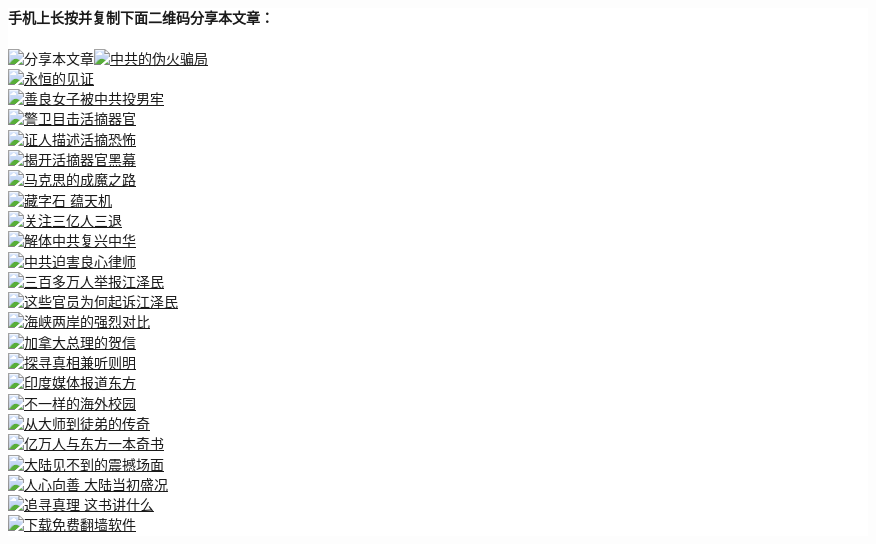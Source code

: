 <strong>手机上长按并复制下面二维码分享本文章：</strong><br><br><img src="https://quickchart.io/qr?size=256&text=https://github.com/1992513/djy/blob/master/gb/24/2/21/n14186073.md%231" title="分享本文章"></td><td VALIGN=TOP><a href="https://github.com/1992513/djy/blob/master/gb/16/1/21/n4622075.md?dfh#1" target="_blank"><img src="https://raw.githubusercontent.com/1992513/djy/master/gb/300/wei-f1.jpg" title="中共的伪火骗局"  alt="中共的伪火骗局"></a><br><a href="https://github.com/1992513/www/blob/master/README.md?dfh#9" target="_blank"><img src="https://raw.githubusercontent.com/1992513/djy/master/gb/300/yong-h.jpg" title="永恒的见证"  alt="永恒的见证"></a><br><a href="https://github.com/1992513/djy/blob/master/gb/13/9/29/n3974789.md?dfh#1" target="_blank"><img src="https://raw.githubusercontent.com/1992513/djy/master/gb/300/shang-lnz.jpg" title="善良女子被中共投男牢"  alt="善良女子被中共投男牢"></a><br><a href="https://github.com/1992513/djy/blob/master/gb/16/3/16/n4663449.md?dfh#1" target="_blank"><img src="https://raw.githubusercontent.com/1992513/djy/master/gb/300/huo-z3.jpg" title="警卫目击活摘器官"  alt="警卫目击活摘器官"></a><br><a href="https://github.com/1992513/djy/blob/master/gb/16/8/7/n8177641.md?dfh#1" target="_blank"><img src="https://raw.githubusercontent.com/1992513/djy/master/gb/300/huo-z4.jpg" title="证人描述活摘恐怖"  alt="证人描述活摘恐怖"></a><br><a href="https://github.com/1992513/djy/blob/master/gb/10/4/19/n2881569.md?dfh#1" target="_blank"><img src="https://raw.githubusercontent.com/1992513/djy/master/gb/300/huo-z1.jpg" title="揭开活摘器官黑幕"  alt="揭开活摘器官黑幕"></a><br><a href="https://github.com/1992513/djy/blob/master/gb/10/11/7/n3077476.md?dfh#1" target="_blank"><img src="https://raw.githubusercontent.com/1992513/djy/master/gb/300/ma-ks.jpg" title="马克思的成魔之路"  alt="马克思的成魔之路"></a><br><a href="https://github.com/1992513/djy/blob/master/gb/14/6/9/n4173977.md?dfh#1" target="_blank"><img src="https://raw.githubusercontent.com/1992513/djy/master/gb/300/chang-zs.jpg" title="藏字石 蕴天机"  alt="藏字石 蕴天机"></a><br><a href="https://github.com/1992513/djy/blob/master/gb/18/5/10/n10381511.md?dfh#1" target="_blank"><img src="https://raw.githubusercontent.com/1992513/djy/master/gb/300/st1.jpg" title="关注三亿人三退"  alt="关注三亿人三退"></a><br><a href="https://github.com/1992513/djy/blob/master/gb/18/3/21/n10237682.md?dfh#1" target="_blank"><img src="https://raw.githubusercontent.com/1992513/djy/master/gb/300/jie-t.jpg" title="解体中共复兴中华"  alt="解体中共复兴中华"></a><br><a href="https://github.com/1992513/djy/blob/master/gb/9/2/9/n2422991.md?dfh#1" target="_blank"><img src="https://raw.githubusercontent.com/1992513/djy/master/gb/300/gao-zs.jpg" title="中共迫害良心律师"  alt="中共迫害良心律师"></a><br><a href="https://github.com/1992513/djy/blob/master/gb/18/12/9/n10900044.md?dfh#1" target="_blank"><img src="https://raw.githubusercontent.com/1992513/djy/master/gb/300/sj1.jpg" title="三百多万人举报江泽民"  alt="三百多万人举报江泽民"></a><br><a href="https://github.com/1992513/djy/blob/master/gb/18/8/28/n10672014.md?dfh#1" target="_blank"><img src="https://raw.githubusercontent.com/1992513/djy/master/gb/300/sj2.jpg" title="这些官员为何起诉江泽民"  alt="这些官员为何起诉江泽民"></a><br><a href="https://github.com/1992513/djy/blob/master/gb/8/12/18/n2367165.md?dfh#1" target="_blank"><img src="https://raw.githubusercontent.com/1992513/djy/master/gb/300/liangan.jpg" title="海峡两岸的强烈对比"  alt="海峡两岸的强烈对比"></a><br><a href="https://github.com/1992513/djy/blob/master/gb/15/12/10/n4593139.md?dfh#1" target="_blank"><img src="https://raw.githubusercontent.com/1992513/djy/master/gb/300/jia-ndzl.jpg" title="加拿大总理的贺信"  alt="加拿大总理的贺信"></a><br><a href="https://github.com/1992513/djy/blob/master/gb/11/6/17/n3289382.md?dfh#1" target="_blank"><img src="https://raw.githubusercontent.com/1992513/djy/master/gb/300/xiao-wd.jpg" title="探寻真相兼听则明"  alt="探寻真相兼听则明"></a><br><a href="https://github.com/1992513/djy/blob/master/gb/18/10/27/n10812623.md?dfh#1" target="_blank"><img src="https://raw.githubusercontent.com/1992513/djy/master/gb/300/yindu.jpg" title="印度媒体报道东方"  alt="印度媒体报道东方"></a><br><a href="https://github.com/1992513/djy/blob/master/gb/18/6/9/n10469652.md?dfh#1" target="_blank"><img src="https://raw.githubusercontent.com/1992513/djy/master/gb/300/xie-j.jpg" title="不一样的海外校园"  alt="不一样的海外校园"></a><br><a href="https://github.com/1992513/djy/blob/master/gb/7/4/5/n1669415.md?dfh#1" target="_blank"><img src="https://raw.githubusercontent.com/1992513/djy/master/gb/300/li-up.jpg" title="从大师到徒弟的传奇"  alt="从大师到徒弟的传奇"></a><br><a href="https://github.com/1992513/djy/blob/master/gb/17/5/26/n9191512.md?dfh#1" target="_blank"><img src="https://raw.githubusercontent.com/1992513/djy/master/gb/300/zfl2.jpg" title="亿万人与东方一本奇书"  alt="亿万人与东方一本奇书"></a><br><a href="https://github.com/1992513/djy/blob/master/gb/13/11/27/n4020290.md?dfh#1" target="_blank"><img src="https://raw.githubusercontent.com/1992513/djy/master/gb/300/zhen-h.jpg" title="大陆见不到的震撼场面"  alt="大陆见不到的震撼场面"></a><br><a href="https://github.com/1992513/djy/blob/master/gb/15/7/17/n4482910.md?dfh#1" target="_blank"><img src="https://raw.githubusercontent.com/1992513/djy/master/gb/300/dalu-sk.jpg" title="人心向善 大陆当初盛况"  alt="人心向善 大陆当初盛况"></a><br><a href="https://github.com/1992513/djy/blob/master/gb/19/1/5/n10955468.md?dfh#1" target="_blank"><img src="https://raw.githubusercontent.com/1992513/djy/master/gb/300/zfl1.jpg" title="追寻真理 这书讲什么"  alt="追寻真理 这书讲什么"></a><br><a href="https://github.com/1992513/www/blob/master/README.md?dfh#1" target="_blank"><img src="https://raw.githubusercontent.com/1992513/djy/master/gb/300/fq1.jpg" title="下载免费翻墙软件"  alt="下载免费翻墙软件"></a><br></td></tr></table>
